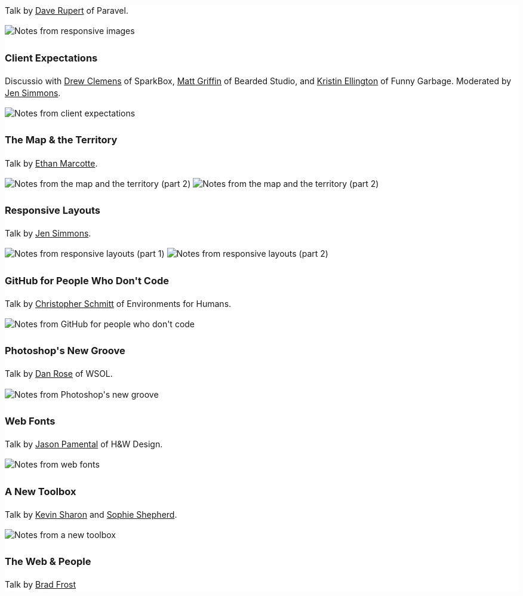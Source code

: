 Talk by <a href="https://twitter.com/davatron5000">Dave Rupert</a> of Paravel.

<img src="https://gomakethings.com/wp-content/uploads/2013/11/responsive-images.jpg" alt="Notes from responsive images" width="617" height="1024" class="aligncenter size-full wp-image-5078" />

<h3>Client Expectations</h3>

Discussio with <a href="https://twitter.com/drewtclemens">Drew Clemens</a> of SparkBox, <a href="https://twitter.com/elefontpress">Matt Griffin</a> of Bearded Studio, and <a href="https://twitter.com/krs10ellington">Kristin Ellington</a> of Funny Garbage. Moderated by <a href="https://twitter.com/jensimmons">Jen Simmons</a>.

<img src="https://gomakethings.com/wp-content/uploads/2013/11/client-expectations.jpg" alt="Notes from client expectations" width="620" height="1024" class="aligncenter size-full wp-image-5079" />

<h3>The Map &amp; the Territory</h3>

Talk by <a href="https://twitter.com/beep">Ethan Marcotte</a>.

<img src="https://gomakethings.com/wp-content/uploads/2013/11/map-territory.jpg" alt="Notes from the map and the territory (part 2)" width="615" height="1024" class="aligncenter size-full wp-image-5081" />

<img src="https://gomakethings.com/wp-content/uploads/2013/11/map-territory-2.jpg" alt="Notes from the map and the territory (part 2)" width="638" height="1024" class="aligncenter size-full wp-image-5080" />

<h3>Responsive Layouts</h3>

Talk by <a href="https://twitter.com/jensimmons">Jen Simmons</a>.

<img src="https://gomakethings.com/wp-content/uploads/2013/11/responsive-layouts.jpg" alt="Notes from responsive layouts (part 1)" width="625" height="1024" class="aligncenter size-full wp-image-5083" />

<img src="https://gomakethings.com/wp-content/uploads/2013/11/responsive-layouts-2.jpg" alt="Notes from responsive layouts (part 2)" width="618" height="1024" class="aligncenter size-full wp-image-5082" />

<h3>GitHub for People Who Don't Code</h3>

Talk by <a href="https://twitter.com/teleject">Christopher Schmitt</a> of Environments for Humans.

<img src="https://gomakethings.com/wp-content/uploads/2013/11/github.jpg" alt="Notes from GitHub for people who don't code" width="624" height="1024" class="aligncenter size-full wp-image-5084" />

<h3>Photoshop's New Groove</h3>

Talk by <a href="https://twitter.com/dblizzy">Dan Rose</a> of WSOL.

<img src="https://gomakethings.com/wp-content/uploads/2013/11/photoshops-new-groove.jpg" alt="Notes from Photoshop&#039;s new groove" width="612" height="1024" class="aligncenter size-full wp-image-5085" />

<h3>Web Fonts</h3>

Talk by <a href="https://twitter.com/jpamental">Jason Pamental</a> of H&amp;W Design.

<img src="https://gomakethings.com/wp-content/uploads/2013/11/web-fonts.jpg" alt="Notes from web fonts" width="631" height="1024" class="aligncenter size-full wp-image-5086" />

<h3>A New Toolbox</h3>

Talk by <a href="https://twitter.com/kevinsharon">Kevin Sharon</a> and <a href="https://twitter.com/sophshepard">Sophie Shepherd</a>.

<img src="https://gomakethings.com/wp-content/uploads/2013/11/new-toolbox.jpg" alt="Notes from a new toolbox" width="626" height="1024" class="aligncenter size-full wp-image-5087" />

<h3>The Web &amp; People</h3>

Talk by <a href="https://twitter.com/brad_frost">Brad Frost</a>
